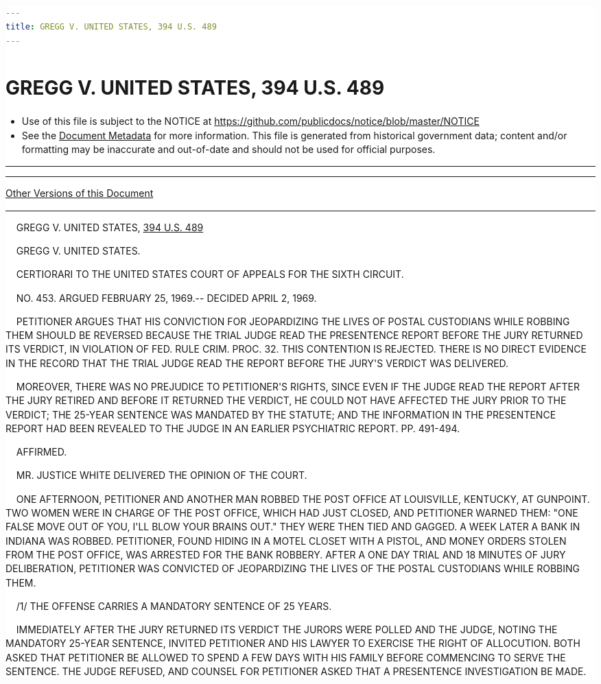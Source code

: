 ```yaml
---
title: GREGG V. UNITED STATES, 394 U.S. 489
---
```


# GREGG V. UNITED STATES, 394 U.S. 489

* Use of this file is subject to the NOTICE at https://github.com/publicdocs/notice/blob/master/NOTICE
* See the [Document Metadata](../../../index.md) for more information.
  This file is generated from historical government data; content and/or formatting may be inaccurate and out-of-date and should not be used for official purposes.

----------
----------

[Other Versions of this Document](https://publicdocs.github.io/go/links?ns=uslm-x&ref=%2Fus%2Fcourts%2Fscotus%2FusReporter%2F394%2F489)

----------

    GREGG V. UNITED STATES, [394 U.S. 489][/us/courts/scotus/usReporter/394/489]

    GREGG V. UNITED STATES.

    CERTIORARI TO THE UNITED STATES COURT OF APPEALS FOR THE SIXTH CIRCUIT.

    NO. 453.  ARGUED FEBRUARY 25, 1969.-- DECIDED APRIL 2, 1969.

    PETITIONER ARGUES THAT HIS CONVICTION FOR JEOPARDIZING THE LIVES OF POSTAL CUSTODIANS WHILE ROBBING THEM SHOULD BE REVERSED BECAUSE THE TRIAL JUDGE READ THE PRESENTENCE REPORT BEFORE THE JURY RETURNED ITS VERDICT, IN VIOLATION OF FED. RULE CRIM. PROC. 32.  THIS CONTENTION IS REJECTED.  THERE IS NO DIRECT EVIDENCE IN THE RECORD THAT THE TRIAL JUDGE READ THE REPORT BEFORE THE JURY'S VERDICT WAS DELIVERED.

    MOREOVER, THERE WAS NO PREJUDICE TO PETITIONER'S RIGHTS, SINCE EVEN IF THE JUDGE READ THE REPORT AFTER THE JURY RETIRED AND BEFORE IT RETURNED THE VERDICT, HE COULD NOT HAVE AFFECTED THE JURY PRIOR TO THE VERDICT; THE 25-YEAR SENTENCE WAS MANDATED BY THE STATUTE; AND THE INFORMATION IN THE PRESENTENCE REPORT HAD BEEN REVEALED TO THE JUDGE IN AN EARLIER PSYCHIATRIC REPORT.  PP. 491-494.

    AFFIRMED.

    MR. JUSTICE WHITE DELIVERED THE OPINION OF THE COURT.

    ONE AFTERNOON, PETITIONER AND ANOTHER MAN ROBBED THE POST OFFICE AT LOUISVILLE, KENTUCKY, AT GUNPOINT.  TWO WOMEN WERE IN CHARGE OF THE POST OFFICE, WHICH HAD JUST CLOSED, AND PETITIONER WARNED THEM:  "ONE FALSE MOVE OUT OF YOU, I'LL BLOW YOUR BRAINS OUT."  THEY WERE THEN TIED AND GAGGED.  A WEEK LATER A BANK IN INDIANA WAS ROBBED.  PETITIONER, FOUND HIDING IN A MOTEL CLOSET WITH A PISTOL, AND MONEY ORDERS STOLEN FROM THE POST OFFICE, WAS ARRESTED FOR THE BANK ROBBERY.  AFTER A ONE DAY TRIAL AND 18 MINUTES OF JURY DELIBERATION, PETITIONER WAS CONVICTED OF JEOPARDIZING THE LIVES OF THE POSTAL CUSTODIANS WHILE ROBBING THEM.

    /1/  THE OFFENSE CARRIES A MANDATORY SENTENCE OF 25 YEARS.

    IMMEDIATELY AFTER THE JURY RETURNED ITS VERDICT THE JURORS WERE POLLED AND THE JUDGE, NOTING THE MANDATORY 25-YEAR SENTENCE, INVITED PETITIONER AND HIS LAWYER TO EXERCISE THE RIGHT OF ALLOCUTION.  BOTH ASKED THAT PETITIONER BE ALLOWED TO SPEND A FEW DAYS WITH HIS FAMILY BEFORE COMMENCING TO SERVE THE SENTENCE.  THE JUDGE REFUSED, AND COUNSEL FOR PETITIONER ASKED THAT A PRESENTENCE INVESTIGATION BE MADE.


[/us/courts/scotus/usReporter/394/489]: https://publicdocs.github.io/go/links?ns=uslm-x&ref=%2Fus%2Fcourts%2Fscotus%2FusReporter%2F394%2F489
[/us/usc/t18/s2114]: https://publicdocs.github.io/go/links?ns=uslm&ref=%2Fus%2Fusc%2Ft18%2Fs2114
[/us/courts/scotus/usReporter/393/1010]: https://publicdocs.github.io/go/links?ns=uslm-x&ref=%2Fus%2Fcourts%2Fscotus%2FusReporter%2F393%2F1010